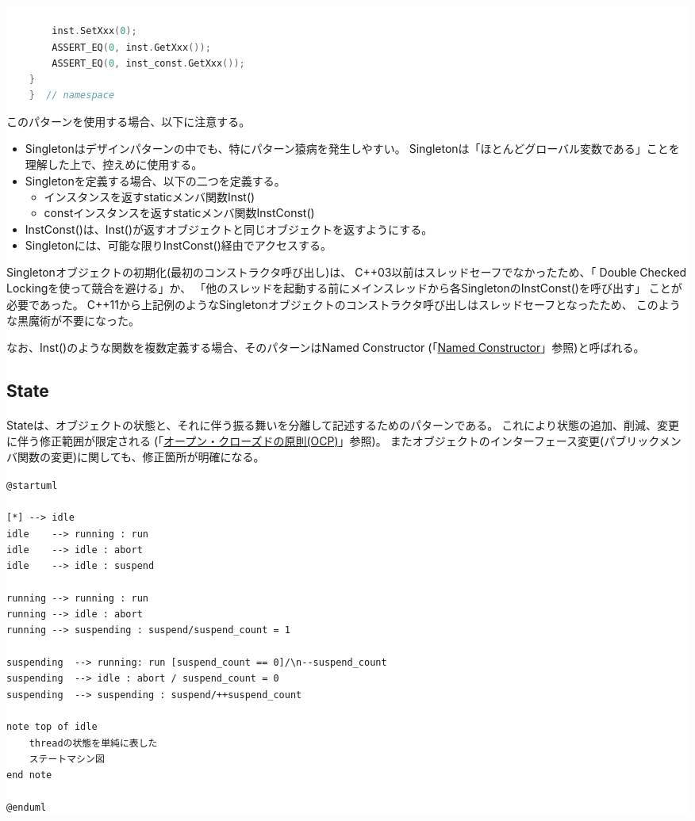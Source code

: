 ```cpp

        inst.SetXxx(0);
        ASSERT_EQ(0, inst.GetXxx());
        ASSERT_EQ(0, inst_const.GetXxx());
    }
    }  // namespace
```

このパターンを使用する場合、以下に注意する。  

* Singletonはデザインパターンの中でも、特にパターン猿病を発生しやすい。
  Singletonは「ほとんどグローバル変数である」ことを理解した上で、控えめに使用する。
* Singletonを定義する場合、以下の二つを定義する。
    * インスタンスを返すstaticメンバ関数Inst()
    * constインスタンスを返すstaticメンバ関数InstConst()
* InstConst()は、Inst()が返すオブジェクトと同じオブジェクトを返すようにする。
* Singletonには、可能な限りInstConst()経由でアクセスする。

Singletonオブジェクトの初期化(最初のコンストラクタ呼び出し)は、
C++03以前はスレッドセーフでなかったため、「 Double Checked Lockingを使って競合を避ける」か、
「他のスレッドを起動する前にメインスレッドから各SingletonのInstConst()を呼び出す」
ことが必要であった。
C++11から上記例のようなSingletonオブジェクトのコンストラクタ呼び出しはスレッドセーフとなったため、
このような黒魔術が不要になった。

なお、Inst()のような関数を複数定義する場合、そのパターンはNamed Constructor
(「[Named Constructor](design_pattern.md#SS_3_17)」参照)と呼ばれる。


## State <a id="SS_3_13"></a>
Stateは、オブジェクトの状態と、それに伴う振る舞いを分離して記述するためのパターンである。
これにより状態の追加、削減、変更に伴う修正範囲が限定される
(「[オープン・クローズドの原則(OCP)](solid.md#SS_2_2)」参照)。
またオブジェクトのインターフェース変更(パブリックメンバ関数の変更)に関しても、修正箇所が明確になる。

```plant_uml/state_machine.pu
@startuml

[*] --> idle
idle    --> running : run
idle    --> idle : abort
idle    --> idle : suspend

running --> running : run
running --> idle : abort
running --> suspending : suspend/suspend_count = 1

suspending  --> running: run [suspend_count == 0]/\n--suspend_count 
suspending  --> idle : abort / suspend_count = 0
suspending  --> suspending : suspend/++suspend_count 

note top of idle
    threadの状態を単純に表した
    ステートマシン図
end note

@enduml
```
